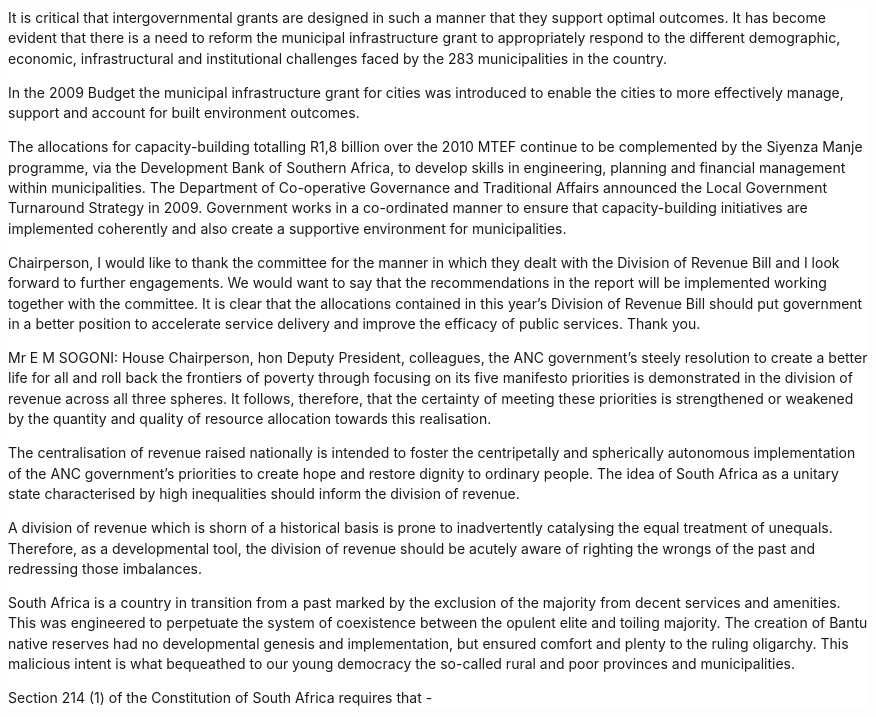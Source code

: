 It is critical that intergovernmental grants are designed in such a manner
that they support optimal outcomes. It has become evident that there is a
need to reform the municipal infrastructure grant to appropriately respond
to the different demographic, economic, infrastructural and institutional
challenges faced by the 283 municipalities in the country.

In the 2009 Budget the municipal infrastructure grant for cities was
introduced to enable the cities to more effectively manage, support and
account for built environment outcomes.

The allocations for capacity-building totalling R1,8 billion over the 2010
MTEF continue to be complemented by the Siyenza Manje programme, via the
Development Bank of Southern Africa, to develop skills in engineering,
planning and financial management within municipalities. The Department of
Co-operative Governance and Traditional Affairs announced the Local
Government Turnaround Strategy in 2009. Government works in a co-ordinated
manner to ensure that capacity-building initiatives are implemented
coherently and also create a supportive environment for municipalities.

Chairperson, I would like to thank the committee for the manner in which
they dealt with the Division of Revenue Bill and I look forward to further
engagements. We would want to say that the recommendations in the report
will be implemented working together with the committee. It is clear that
the allocations contained in this year’s Division of Revenue Bill should
put government in a better position to accelerate service delivery and
improve the efficacy of public services. Thank you.

Mr E M SOGONI: House Chairperson, hon Deputy President, colleagues, the ANC
government’s steely resolution to create a better life for all and roll
back the frontiers of poverty through focusing on its five manifesto
priorities is demonstrated in the division of revenue across all three
spheres. It follows, therefore, that the certainty of meeting these
priorities is strengthened or weakened by the quantity and quality of
resource allocation towards this realisation.

The centralisation of revenue raised nationally is intended to foster the
centripetally and spherically autonomous implementation of the ANC
government’s priorities to create hope and restore dignity to ordinary
people. The idea of South Africa as a unitary state characterised by high
inequalities should inform the division of revenue.

A division of revenue which is shorn of a historical basis is prone to
inadvertently catalysing the equal treatment of unequals. Therefore, as a
developmental tool, the division of revenue should be acutely aware of
righting the wrongs of the past and redressing those imbalances.

South Africa is a country in transition from a past marked by the exclusion
of the majority from decent services and amenities. This was engineered to
perpetuate the system of coexistence between the opulent elite and toiling
majority. The creation of Bantu native reserves had no developmental
genesis and implementation, but ensured comfort and plenty to the ruling
oligarchy. This malicious intent is what bequeathed to our young democracy
the so-called rural and poor provinces and municipalities.

Section 214 (1) of the Constitution of South Africa requires that -

